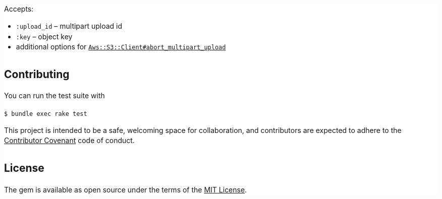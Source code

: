 Accepts:

* `:upload_id` – multipart upload id
* `:key` – object key
* additional options for [`Aws::S3::Client#abort_multipart_upload`]

## Contributing

You can run the test suite with

```
$ bundle exec rake test
```

This project is intended to be a safe, welcoming space for collaboration, and
contributors are expected to adhere to the [Contributor
Covenant](http://contributor-covenant.org) code of conduct.

## License

The gem is available as open source under the terms of the [MIT
License](https://opensource.org/licenses/MIT).

[aws-s3-multipart]: https://uppy.io/docs/aws-s3-multipart/
[Shrine]: https://shrinerb.com
[Adding Direct S3 Uploads]: https://github.com/shrinerb/shrine/wiki/Adding-Direct-S3-Uploads
[Minio]: https://minio.io/
[Client]: #client
[content_disposition]: https://github.com/shrinerb/content_disposition
[`Rack::Request`]: https://www.rubydoc.info/github/rack/rack/master/Rack/Request
[`Aws::S3::Bucket#initialize`]: https://docs.aws.amazon.com/sdk-for-ruby/v3/api/Aws/S3/Bucket.html#initialize-instance_method
[`Aws::S3::Client#initialize`]: https://docs.aws.amazon.com/sdk-for-ruby/v3/api/Aws/S3/Client.html#initialize-instance_method
[`Aws::S3::Client#create_multipart_upload`]: https://docs.aws.amazon.com/sdk-for-ruby/v3/api/Aws/S3/Client.html#create_multipart_upload-instance_method
[`Aws::S3::Client#list_parts`]: https://docs.aws.amazon.com/sdk-for-ruby/v3/api/Aws/S3/Client.html#list_parts-instance_method
[`Aws::S3::Client#upload_part`]: https://docs.aws.amazon.com/sdk-for-ruby/v3/api/Aws/S3/Client.html#upload_part-instance_method
[`Aws::S3::Presigner#presigned_url`]: https://docs.aws.amazon.com/sdk-for-ruby/v3/api/Aws/S3/Presigner.html#presigned_url-instance_method
[`Aws::S3::Client#complete_multipart_upload`]: https://docs.aws.amazon.com/sdk-for-ruby/v3/api/Aws/S3/Client.html#complete_multipart_upload-instance_method
[`Aws::S3::Object#presigned_url`]: https://docs.aws.amazon.com/sdk-for-ruby/v3/api/Aws/S3/Object.html#presigned_url-instance_method
[`Aws::S3::Client#get_object`]: https://docs.aws.amazon.com/sdk-for-ruby/v3/api/Aws/S3/Client.html#get_object-instance_method
[`Aws::S3::Client#abort_multipart_upload`]: https://docs.aws.amazon.com/sdk-for-ruby/v3/api/Aws/S3/Client.html#abort_multipart_upload-instance_method
[metadata direct uploads]: https://github.com/shrinerb/shrine/blob/master/doc/metadata.md#direct-uploads
